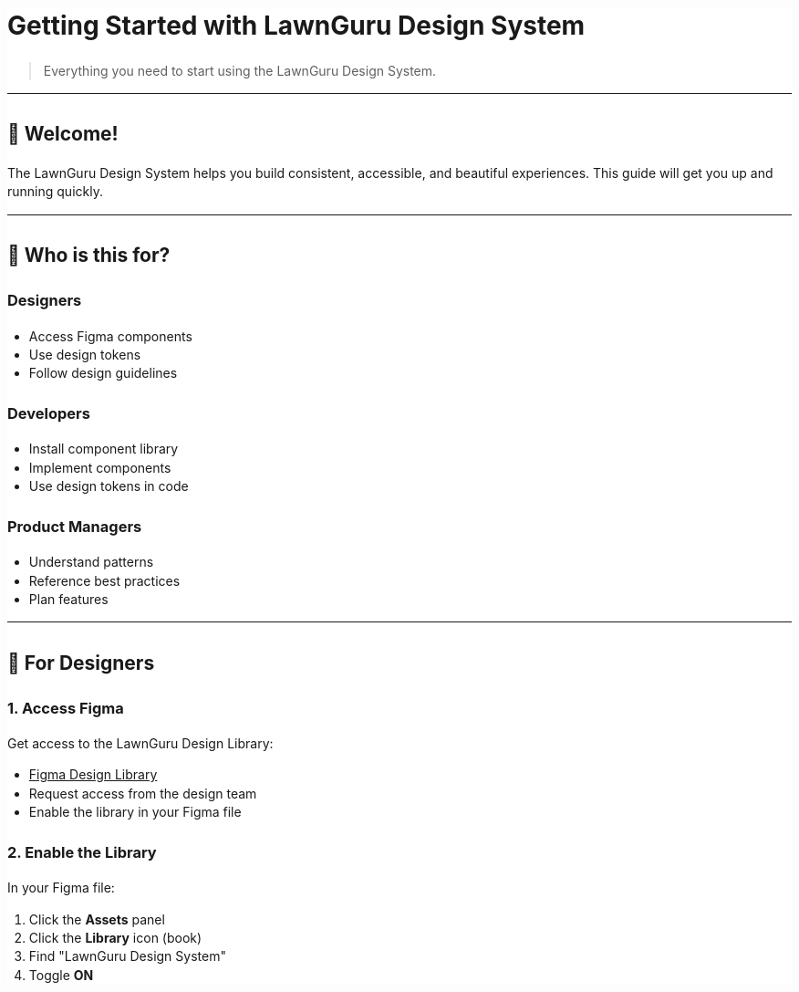 # Getting Started with LawnGuru Design System

> Everything you need to start using the LawnGuru Design System.

---

## 👋 Welcome!

The LawnGuru Design System helps you build consistent, accessible, and beautiful experiences. This guide will get you up and running quickly.

---

## 🎯 Who is this for?

### Designers
- Access Figma components
- Use design tokens
- Follow design guidelines

### Developers
- Install component library
- Implement components
- Use design tokens in code

### Product Managers
- Understand patterns
- Reference best practices
- Plan features

---

## 🎨 For Designers

### 1. Access Figma

Get access to the LawnGuru Design Library:
- [Figma Design Library](https://www.figma.com/design/3a9rDSr5fnmhcTaYxLgqkF/Design-library)
- Request access from the design team
- Enable the library in your Figma file

### 2. Enable the Library

In your Figma file:
1. Click the **Assets** panel
2. Click the **Library** icon (book)
3. Find "LawnGuru Design System"
4. Toggle **ON**
